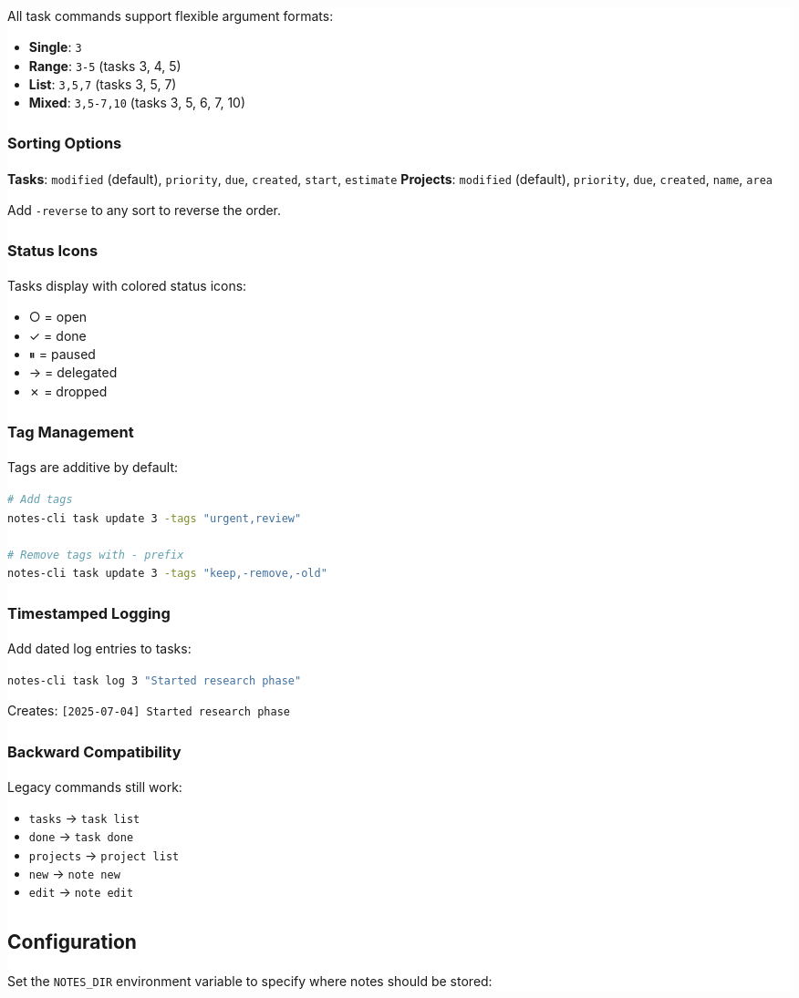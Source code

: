 All task commands support flexible argument formats:
- **Single**: `3`
- **Range**: `3-5` (tasks 3, 4, 5)
- **List**: `3,5,7` (tasks 3, 5, 7)
- **Mixed**: `3,5-7,10` (tasks 3, 5, 6, 7, 10)

### Sorting Options

**Tasks**: `modified` (default), `priority`, `due`, `created`, `start`, `estimate`
**Projects**: `modified` (default), `priority`, `due`, `created`, `name`, `area`

Add `-reverse` to any sort to reverse the order.

### Status Icons

Tasks display with colored status icons:
- ○ = open
- ✓ = done  
- ⏸ = paused
- → = delegated
- ✗ = dropped

### Tag Management

Tags are additive by default:
```bash
# Add tags
notes-cli task update 3 -tags "urgent,review"

# Remove tags with - prefix
notes-cli task update 3 -tags "keep,-remove,-old"
```

### Timestamped Logging

Add dated log entries to tasks:
```bash
notes-cli task log 3 "Started research phase"
```
Creates: `[2025-07-04] Started research phase`

### Backward Compatibility

Legacy commands still work:
- `tasks` → `task list`
- `done` → `task done`  
- `projects` → `project list`
- `new` → `note new`
- `edit` → `note edit`

## Configuration

Set the `NOTES_DIR` environment variable to specify where notes should be stored:
